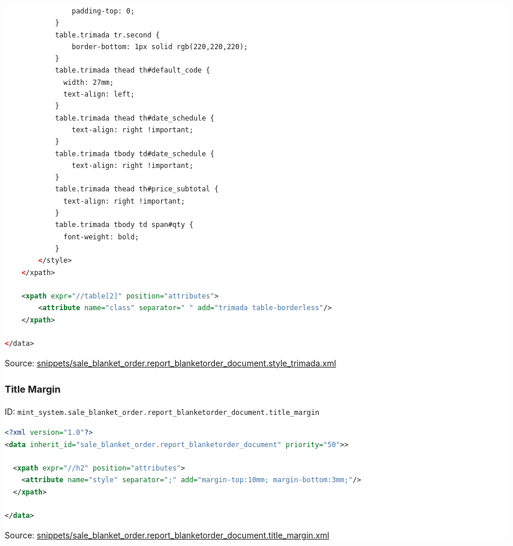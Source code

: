 ```xml
				padding-top: 0;
			}
			table.trimada tr.second {
				border-bottom: 1px solid rgb(220,220,220);
			}
			table.trimada thead th#default_code {
			  width: 27mm;
			  text-align: left;
			}
			table.trimada thead th#date_schedule {
				text-align: right !important;
			}
			table.trimada tbody td#date_schedule {
				text-align: right !important;
			}
			table.trimada thead th#price_subtotal {
			  text-align: right !important;
			}
			table.trimada tbody td span#qty {
			  font-weight: bold;
			}
		</style>
	</xpath>

	<xpath expr="//table[2]" position="attributes">
		<attribute name="class" separator=" " add="trimada table-borderless"/>
	</xpath>

</data>

```
Source: [snippets/sale_blanket_order.report_blanketorder_document.style_trimada.xml](https://github.com/Mint-System/Odoo-Development/tree/14.0/snippets/sale_blanket_order.report_blanketorder_document.style_trimada.xml)

### Title Margin  
ID: `mint_system.sale_blanket_order.report_blanketorder_document.title_margin`  
```xml
<?xml version="1.0"?>
<data inherit_id="sale_blanket_order.report_blanketorder_document" priority="50">>

  <xpath expr="//h2" position="attributes">
    <attribute name="style" separator=";" add="margin-top:10mm; margin-bottom:3mm;"/>
  </xpath>

</data>
```
Source: [snippets/sale_blanket_order.report_blanketorder_document.title_margin.xml](https://github.com/Mint-System/Odoo-Development/tree/14.0/snippets/sale_blanket_order.report_blanketorder_document.title_margin.xml)
